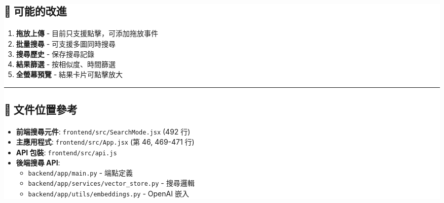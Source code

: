 ## 🐛 可能的改進

1. **拖放上傳** - 目前只支援點擊，可添加拖放事件
2. **批量搜尋** - 可支援多圖同時搜尋
3. **搜尋歷史** - 保存搜尋記錄
4. **結果篩選** - 按相似度、時間篩選
5. **全螢幕預覽** - 結果卡片可點擊放大

---

## 📝 文件位置參考

- **前端搜尋元件**: `frontend/src/SearchMode.jsx` (492 行)
- **主應用程式**: `frontend/src/App.jsx` (第 46, 469-471 行)
- **API 包裝**: `frontend/src/api.js`
- **後端搜尋 API**:
  - `backend/app/main.py` - 端點定義
  - `backend/app/services/vector_store.py` - 搜尋邏輯
  - `backend/app/utils/embeddings.py` - OpenAI 嵌入

